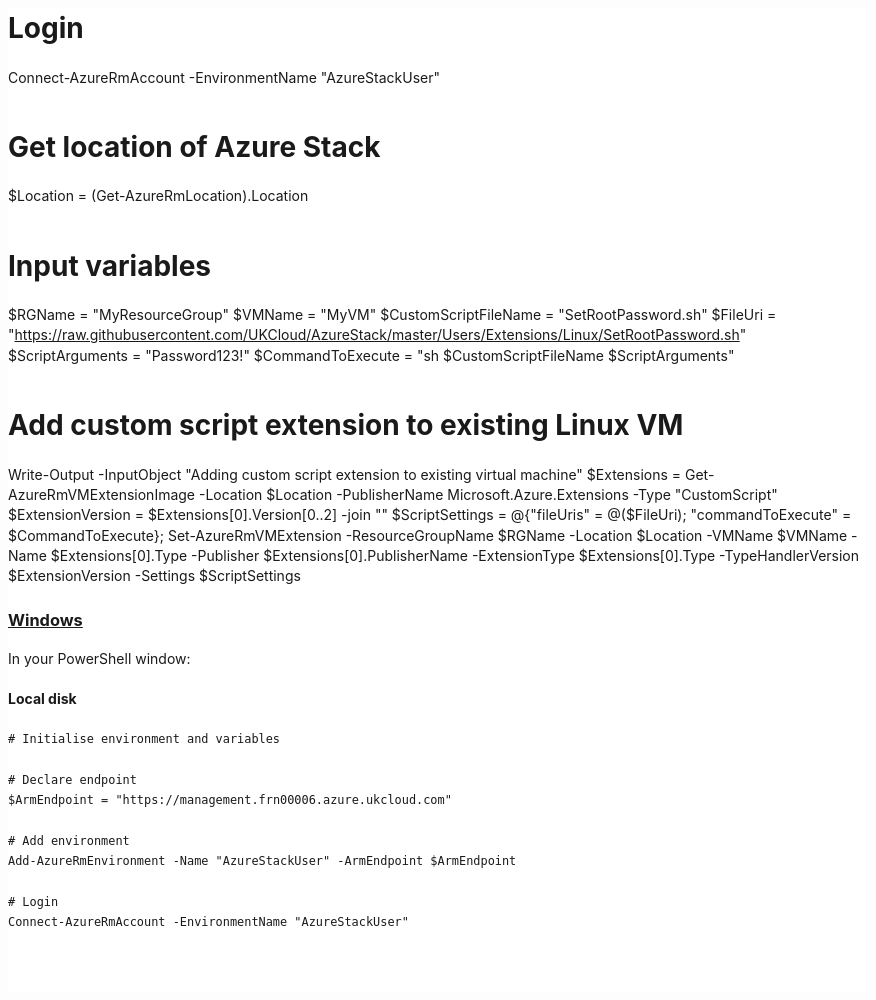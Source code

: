 # Login
Connect-AzureRmAccount -EnvironmentName "AzureStackUser"

# Get location of Azure Stack
$Location = (Get-AzureRmLocation).Location

# Input variables
$RGName = "<output form="resourcegroup" name="result2" style="display: inline;">MyResourceGroup</output>"
$VMName = "<output form="vmname" name="result2" style="display: inline;">MyVM</output>"
$CustomScriptFileName = "<output form="customscriptfilename" name="result6" style="display: inline;">SetRootPassword.sh</output>"
$FileUri = "<output form="fileuri" name="result3" style="display: inline;">https://raw.githubusercontent.com/UKCloud/AzureStack/master/Users/Extensions/Linux/SetRootPassword.sh</output>"
$ScriptArguments = "<output form="scriptargs" name="result6" style="display: inline;">Password123!</output>"
$CommandToExecute = "sh $CustomScriptFileName $ScriptArguments"

# Add custom script extension to existing Linux VM
Write-Output -InputObject "Adding custom script extension to existing virtual machine"
$Extensions = Get-AzureRmVMExtensionImage -Location $Location -PublisherName Microsoft.Azure.Extensions -Type "CustomScript"
$ExtensionVersion = $Extensions[0].Version[0..2] -join ""
$ScriptSettings = @{"fileUris" = @($FileUri); "commandToExecute" = $CommandToExecute};
Set-AzureRmVMExtension -ResourceGroupName $RGName -Location $Location -VMName $VMName -Name $Extensions[0].Type -Publisher $Extensions[0].PublisherName -ExtensionType $Extensions[0].Type -TypeHandlerVersion $ExtensionVersion -Settings $ScriptSettings
</code></pre>

### [Windows](#tab/tabid-d/tabid-2)

In your PowerShell window:

#### Local disk

<pre><code class="language-PowerShell"># Initialise environment and variables

# Declare endpoint
$ArmEndpoint = "<output form="armendpoint" name="result3" style="display: inline;">https://management.frn00006.azure.ukcloud.com</output>"

# Add environment
Add-AzureRmEnvironment -Name "AzureStackUser" -ArmEndpoint $ArmEndpoint

# Login
Connect-AzureRmAccount -EnvironmentName "AzureStackUser"
